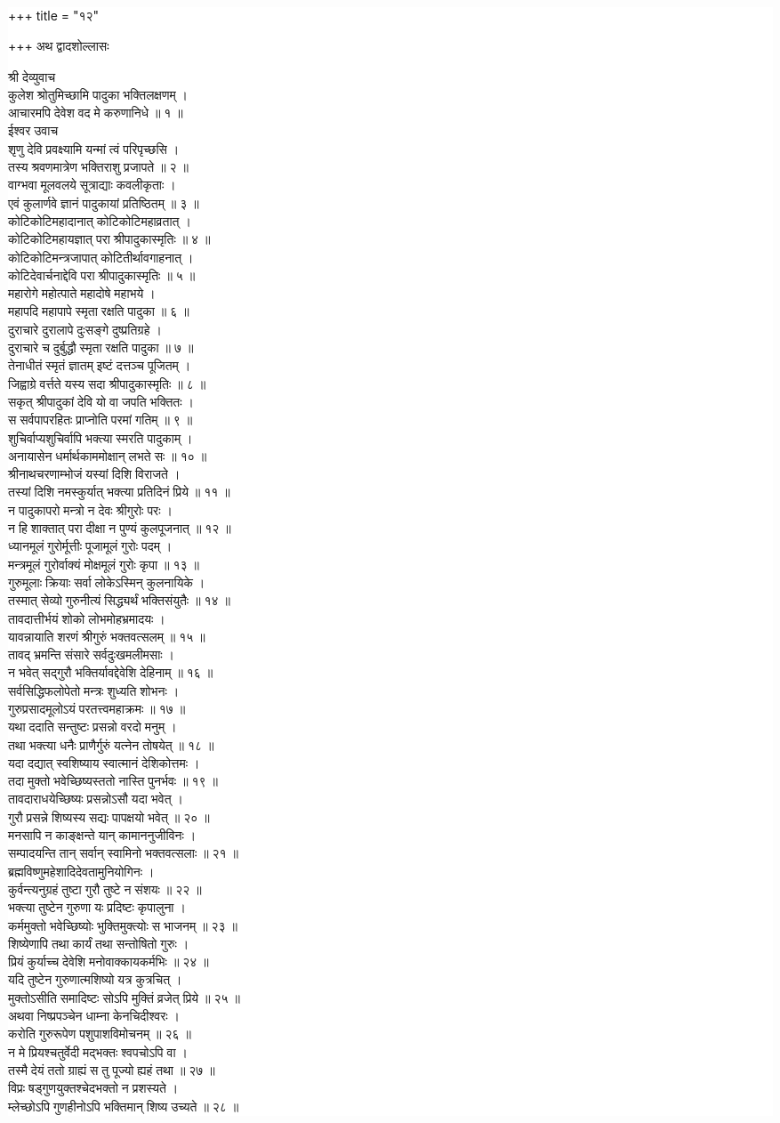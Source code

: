+++
title = "१२"

+++
अथ द्वादशोल्लासः   
  
श्री देव्युवाच  
कुलेश श्रोतुमिच्छामि पादुका भक्तिलक्षणम् ।   
आचारमपि देवेश वद मे करुणानिधे ॥ १ ॥  
ईश्वर उवाच   
शृणु देवि प्रवक्ष्यामि यन्मां त्वं परिपृच्छसि ।   
तस्य श्रवणमात्रेण भक्तिराशु प्रजापते ॥ २ ॥  
वाग्भवा मूलवलये सूत्राद्याः कवलीकृताः ।   
एवं कुलार्णवे ज्ञानं पादुकायां प्रतिष्ठितम् ॥ ३ ॥  
कोटिकोटिमहादानात् कोटिकोटिमहाव्रतात् ।   
कोटिकोटिमहायज्ञात् परा श्रीपादुकास्मृतिः ॥ ४ ॥  
कोटिकोटिमन्त्रजापात् कोटितीर्थावगाहनात् ।   
कोटिदेवार्चनाद्देवि परा श्रीपादुकास्मृतिः ॥ ५ ॥  
महारोगे महोत्पाते महादोषे महाभये ।   
महापदि महापापे स्मृता रक्षति पादुका ॥ ६ ॥  
दुराचारे दुरालापे दुःसङ्गे दुष्प्रतिग्रहे ।   
दुराचारे च दुर्बुद्धौ स्मृता रक्षति पादुका ॥ ७ ॥  
तेनाधीतं स्मृतं ज्ञातम् इष्टं दत्तञ्च पूजितम् ।   
जिह्वाग्रे वर्त्तते यस्य सदा श्रीपादुकास्मृतिः ॥ ८ ॥  
सकृत् श्रीपादुकां देवि यो वा जपति भक्तितः ।   
स सर्वपापरहितः प्राप्नोति परमां गतिम् ॥ ९ ॥  
शुचिर्वाप्यशुचिर्वापि भक्त्या स्मरति पादुकाम् ।   
अनायासेन धर्मार्थकाममोक्षान् लभते सः ॥ १० ॥  
श्रीनाथचरणाम्भोजं यस्यां दिशि विराजते ।   
तस्यां दिशि नमस्कुर्यात् भक्त्या प्रतिदिनं प्रिये ॥ ११ ॥  
न पादुकापरो मन्त्रो न देवः श्रीगुरोः परः ।   
न हि शाक्तात् परा दीक्षा न पुण्यं कुलपूजनात् ॥ १२ ॥  
ध्यानमूलं गुरोर्मूत्तीः पूजामूलं गुरोः पदम् ।   
मन्त्रमूलं गुरोर्वाक्यं मोक्षमूलं गुरोः कृपा ॥ १३ ॥  
गुरुमूलाः क्रियाः सर्वा लोकेऽस्मिन् कुलनायिके ।   
तस्मात् सेव्यो गुरुनीत्यं सिद्ध्यर्थं भक्तिसंयुतैः ॥ १४ ॥  
तावदात्तीर्भयं शोको लोभमोहभ्रमादयः ।   
यावन्नायाति शरणं श्रीगुरुं भक्तवत्सलम् ॥ १५ ॥  
तावद् भ्रमन्ति संसारे सर्वदुःखमलीमसाः ।   
न भवेत् सद्गुरौ भक्तिर्यावद्देवेशि देहिनाम् ॥ १६ ॥  
सर्वसिद्धिफलोपेतो मन्त्रः शुध्यति शोभनः ।   
गुरुप्रसादमूलोऽयं परतत्त्वमहाक्रमः ॥ १७ ॥  
यथा ददाति सन्तुष्टः प्रसन्नो वरदो मनुम् ।   
तथा भक्त्या धनैः प्राणैर्गुरुं यत्नेन तोषयेत् ॥ १८ ॥  
यदा दद्यात् स्वशिष्याय स्वात्मानं देशिकोत्तमः ।   
तदा मुक्तो भवेच्छिष्यस्ततो नास्ति पुनर्भवः ॥ १९ ॥  
तावदाराधयेच्छिष्यः प्रसन्नोऽसौ यदा भवेत् ।   
गुरौ प्रसन्ने शिष्यस्य सद्यः पापक्षयो भवेत् ॥ २० ॥  
मनसापि न काङ्क्षन्ते यान् कामाननुजीविनः ।   
सम्पादयन्ति तान् सर्वान् स्वामिनो भक्तवत्सलाः ॥ २१ ॥  
ब्रह्मविष्णुमहेशादिदेवतामुनियोगिनः ।   
कुर्वन्त्यनुग्रहं तुष्टा गुरौ तुष्टे न संशयः ॥ २२ ॥  
भक्त्या तुष्टेन गुरुणा यः प्रदिष्टः कृपालुना ।   
कर्ममुक्तो भवेच्छिष्योः भुक्तिमुक्त्योः स भाजनम् ॥ २३ ॥  
शिष्येणापि तथा कार्यं तथा सन्तोषितो गुरुः ।   
प्रियं कुर्याच्च देवेशि मनोवाक्कायकर्मभिः ॥ २४ ॥  
यदि तुष्टेन गुरुणात्मशिष्यो यत्र कुत्रचित् ।   
मुक्तोऽसीति समादिष्टः सोऽपि मुक्तिं व्रजेत् प्रिये ॥ २५ ॥  
अथवा निष्प्रपञ्चेन धाम्ना केनचिदीश्वरः ।   
करोति गुरुरूपेण पशुपाशविमोचनम् ॥ २६ ॥  
न मे प्रियश्चतुर्वेदी मद्भक्तः श्वपचोऽपि वा ।   
तस्मै देयं ततो ग्राह्यं स तु पूज्यो ह्यहं तथा ॥ २७ ॥  
विप्रः षड्गुणयुक्तश्चेदभक्तो न प्रशस्यते ।   
म्लेच्छोऽपि गुणहीनोऽपि भक्तिमान् शिष्य उच्यते ॥ २८ ॥  